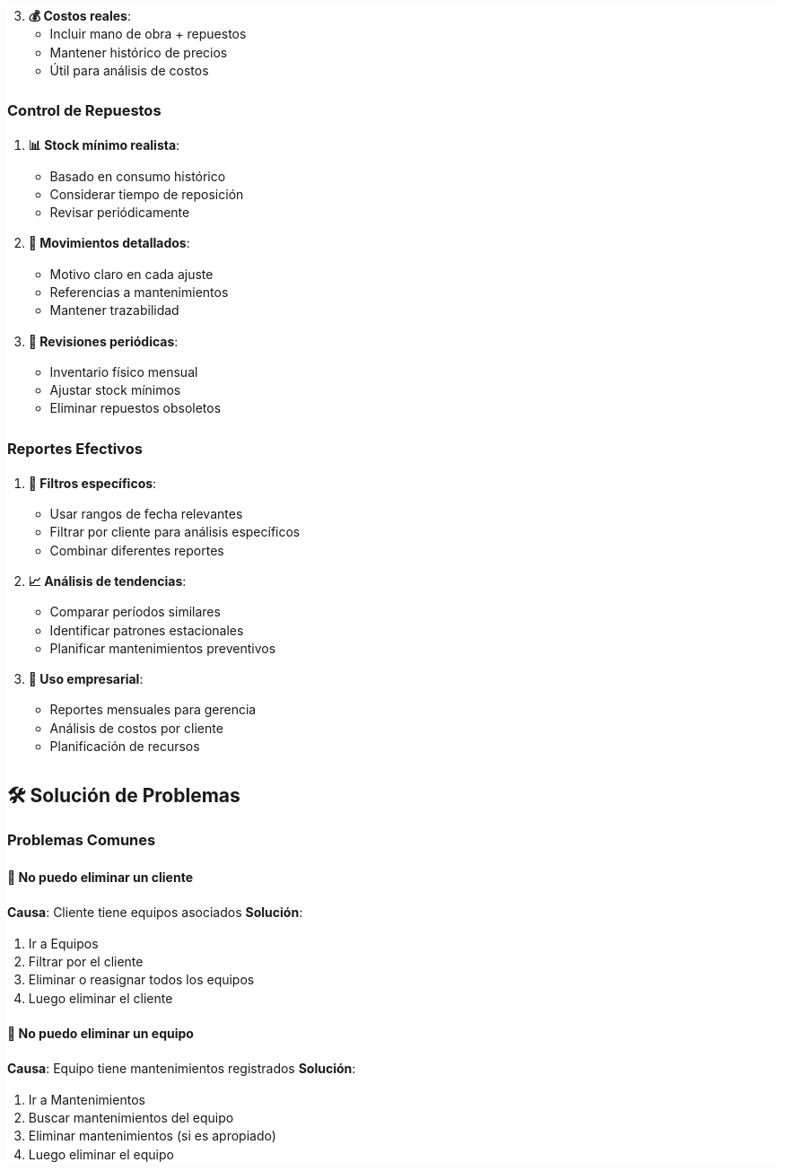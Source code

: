 3. **💰 Costos reales**:
   - Incluir mano de obra + repuestos
   - Mantener histórico de precios
   - Útil para análisis de costos

### Control de Repuestos

1. **📊 Stock mínimo realista**:
   - Basado en consumo histórico
   - Considerar tiempo de reposición
   - Revisar periódicamente

2. **📝 Movimientos detallados**:
   - Motivo claro en cada ajuste
   - Referencias a mantenimientos
   - Mantener trazabilidad

3. **🔄 Revisiones periódicas**:
   - Inventario físico mensual
   - Ajustar stock mínimos
   - Eliminar repuestos obsoletos

### Reportes Efectivos

1. **🎯 Filtros específicos**:
   - Usar rangos de fecha relevantes
   - Filtrar por cliente para análisis específicos
   - Combinar diferentes reportes

2. **📈 Análisis de tendencias**:
   - Comparar períodos similares
   - Identificar patrones estacionales
   - Planificar mantenimientos preventivos

3. **💼 Uso empresarial**:
   - Reportes mensuales para gerencia
   - Análisis de costos por cliente
   - Planificación de recursos

## 🛠️ Solución de Problemas

### Problemas Comunes

#### 🚫 No puedo eliminar un cliente
**Causa**: Cliente tiene equipos asociados
**Solución**:
1. Ir a Equipos
2. Filtrar por el cliente
3. Eliminar o reasignar todos los equipos
4. Luego eliminar el cliente

#### 🚫 No puedo eliminar un equipo
**Causa**: Equipo tiene mantenimientos registrados
**Solución**:
1. Ir a Mantenimientos
2. Buscar mantenimientos del equipo
3. Eliminar mantenimientos (si es apropiado)
4. Luego eliminar el equipo

